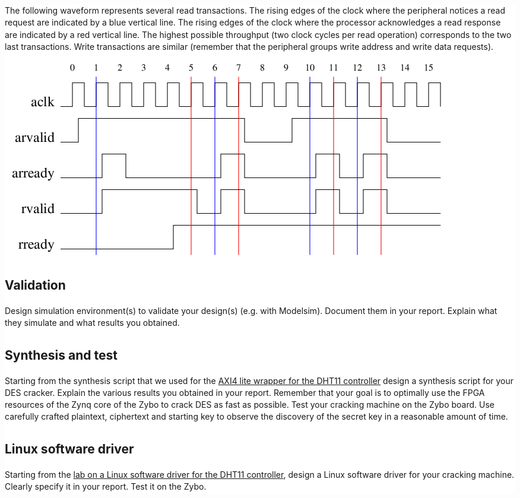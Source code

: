 The following waveform represents several read transactions. The rising edges of the clock where the peripheral notices a read request are indicated by a blue vertical line. The rising edges of the clock where the processor acknowledges a read response are indicated by a red vertical line. The highest possible throughput (two clock cycles per read operation) corresponds to the two last transactions. Write transactions are similar (remember that the peripheral groups write address and write data requests).

![`des_cracker` waveform](figures/waveforms.png)

## Validation

Design simulation environment(s) to validate your design(s) (e.g. with Modelsim). Document them in your report. Explain what they simulate and what results you obtained.

## Synthesis and test

Starting from the synthesis script that we used for the [AXI4 lite wrapper for the DHT11 controller](../lab06/dht11_ctrl_axi_wrapper.md) design a synthesis script for your DES cracker. Explain the various results you obtained in your report. Remember that your goal is to optimally use the FPGA resources of the Zynq core of the Zybo to crack DES as fast as possible. Test your cracking machine on the Zybo board. Use carefully crafted plaintext, ciphertext and starting key to observe the discovery of the secret key in a reasonable amount of time.

## Linux software driver

Starting from the [lab on a Linux software driver for the DHT11 controller](../lab07/dht11_driver.md), design a Linux software driver for your cracking machine. Clearly specify it in your report. Test it on the Zybo.


